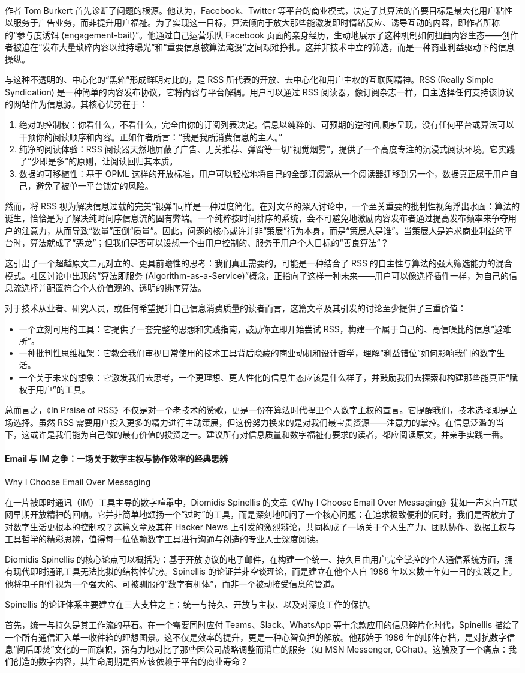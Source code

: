 作者 Tom Burkert 首先诊断了问题的根源。他认为，Facebook、Twitter 等平台的商业模式，决定了其算法的首要目标是最大化用户粘性以服务于广告业务，而非提升用户福祉。为了实现这一目标，算法倾向于放大那些能激发即时情绪反应、诱导互动的内容，即作者所称的“参与度诱饵 (engagement-bait)”。他通过自己运营乐队 Facebook 页面的亲身经历，生动地展示了这种机制如何扭曲内容生态——创作者被迫在“发布大量琐碎内容以维持曝光”和“重要信息被算法淹没”之间艰难挣扎。这并非技术中立的筛选，而是一种商业利益驱动下的信息操纵。

与这种不透明的、中心化的“黑箱”形成鲜明对比的，是 RSS 所代表的开放、去中心化和用户主权的互联网精神。RSS (Really Simple Syndication) 是一种简单的内容发布协议，它将内容与平台解耦。用户可以通过 RSS 阅读器，像订阅杂志一样，自主选择任何支持该协议的网站作为信息源。其核心优势在于：

1. 绝对的控制权：你看什么，不看什么，完全由你的订阅列表决定。信息以纯粹的、可预期的逆时间顺序呈现，没有任何平台或算法可以干预你的阅读顺序和内容。正如作者所言：“我是我所消费信息的主人。”
2. 纯净的阅读体验：RSS 阅读器天然地屏蔽了广告、无关推荐、弹窗等一切“视觉烟雾”，提供了一个高度专注的沉浸式阅读环境。它实践了“少即是多”的原则，让阅读回归其本质。
3. 数据的可移植性：基于 OPML 这样的开放标准，用户可以轻松地将自己的全部订阅源从一个阅读器迁移到另一个，数据真正属于用户自己，避免了被单一平台锁定的风险。

然而，将 RSS 视为解决信息过载的完美“银弹”同样是一种过度简化。在对文章的深入讨论中，一个至关重要的批判性视角浮出水面：算法的诞生，恰恰是为了解决纯时间序信息流的固有弊端。一个纯粹按时间排序的系统，会不可避免地激励内容发布者通过提高发布频率来争夺用户的注意力，从而导致“数量”压倒“质量”。因此，问题的核心或许并非“策展”行为本身，而是“策展人是谁”。当策展人是追求商业利益的平台时，算法就成了“恶龙”；但我们是否可以设想一个由用户控制的、服务于用户个人目标的“善良算法”？

这引出了一个超越原文二元对立的、更具前瞻性的思考：我们真正需要的，可能是一种结合了 RSS 的自主性与算法的强大筛选能力的混合模式。社区讨论中出现的“算法即服务 (Algorithm-as-a-Service)”概念，正指向了这样一种未来——用户可以像选择插件一样，为自己的信息流选择并配置符合个人价值观的、透明的排序算法。

对于技术从业者、研究人员，或任何希望提升自己信息消费质量的读者而言，这篇文章及其引发的讨论至少提供了三重价值：

- 一个立刻可用的工具：它提供了一套完整的思想和实践指南，鼓励你立即开始尝试 RSS，构建一个属于自己的、高信噪比的信息“避难所”。
- 一种批判性思维框架：它教会我们审视日常使用的技术工具背后隐藏的商业动机和设计哲学，理解“利益错位”如何影响我们的数字生活。
- 一个关于未来的想象：它激发我们去思考，一个更理想、更人性化的信息生态应该是什么样子，并鼓励我们去探索和构建那些能真正“赋权于用户”的工具。

总而言之，《In Praise of RSS》不仅是对一个老技术的赞歌，更是一份在算法时代捍卫个人数字主权的宣言。它提醒我们，技术选择即是立场选择。虽然 RSS 需要用户投入更多的精力进行主动策展，但这份努力换来的是对我们最宝贵资源——注意力的掌控。在信息泛滥的当下，这或许是我们能为自己做的最有价值的投资之一。建议所有对信息质量和数字福祉有要求的读者，都应阅读原文，并亲手实践一番。

#### Email 与 IM 之争：一场关于数字主权与协作效率的经典思辨

[Why I Choose Email Over Messaging](https://www.spinellis.gr/blog/20250926/?li)

在一片被即时通讯（IM）工具主导的数字喧嚣中，Diomidis Spinellis 的文章《Why I Choose Email Over Messaging》犹如一声来自互联网早期开放精神的回响。它并非简单地颂扬一个“过时”的工具，而是深刻地叩问了一个核心问题：在追求极致便利的同时，我们是否放弃了对数字生活更根本的控制权？这篇文章及其在 Hacker News 上引发的激烈辩论，共同构成了一场关于个人生产力、团队协作、数据主权与工具哲学的精彩思辨，值得每一位依赖数字工具进行沟通与创造的专业人士深度阅读。

Diomidis Spinellis 的核心论点可以概括为：基于开放协议的电子邮件，在构建一个统一、持久且由用户完全掌控的个人通信系统方面，拥有现代即时通讯工具无法比拟的结构性优势。Spinellis 的论证并非空谈理论，而是建立在他个人自 1986 年以来数十年如一日的实践之上。他将电子邮件视为一个强大的、可被驯服的“数字有机体”，而非一个被动接受信息的管道。

Spinellis 的论证体系主要建立在三大支柱之上：统一与持久、开放与主权、以及对深度工作的保护。

首先，统一与持久是其工作流的基石。在一个需要同时应付 Teams、Slack、WhatsApp 等十余款应用的信息碎片化时代，Spinellis 描绘了一个所有通信汇入单一收件箱的理想图景。这不仅是效率的提升，更是一种心智负担的解放。他那始于 1986 年的邮件存档，是对抗数字信息“阅后即焚”文化的一面旗帜，强有力地对比了那些因公司战略调整而消亡的服务（如 MSN Messenger, GChat）。这触及了一个痛点：我们创造的数字内容，其生命周期是否应该依赖于平台的商业寿命？

